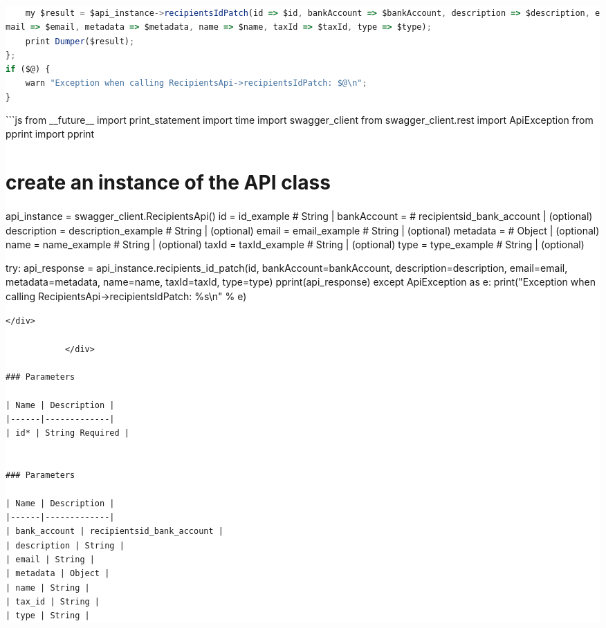 ```js
    my $result = $api_instance->recipientsIdPatch(id => $id, bankAccount => $bankAccount, description => $description, email => $email, metadata => $metadata, name => $name, taxId => $taxId, type => $type);
    print Dumper($result);
};
if ($@) {
    warn "Exception when calling RecipientsApi->recipientsIdPatch: $@\n";
}
```
</div>

<div class="code-block python" id="Update Recipients ID-code-python">
```js
from __future__ import print_statement
import time
import swagger_client
from swagger_client.rest import ApiException
from pprint import pprint

# create an instance of the API class
api_instance = swagger_client.RecipientsApi()
id = id_example # String | 
bankAccount =  # recipientsid_bank_account |  (optional)
description = description_example # String |  (optional)
email = email_example # String |  (optional)
metadata =  # Object |  (optional)
name = name_example # String |  (optional)
taxId = taxId_example # String |  (optional)
type = type_example # String |  (optional)

try: 
    api_response = api_instance.recipients_id_patch(id, bankAccount=bankAccount, description=description, email=email, metadata=metadata, name=name, taxId=taxId, type=type)
    pprint(api_response)
except ApiException as e:
    print("Exception when calling RecipientsApi->recipientsIdPatch: %s\n" % e)
```
</div>
            
            </div>
            
### Parameters

| Name | Description |
|------|-------------|
| id* | String Required |


### Parameters

| Name | Description |
|------|-------------|
| bank_account | recipientsid_bank_account |
| description | String |
| email | String |
| metadata | Object |
| name | String |
| tax_id | String |
| type | String |
